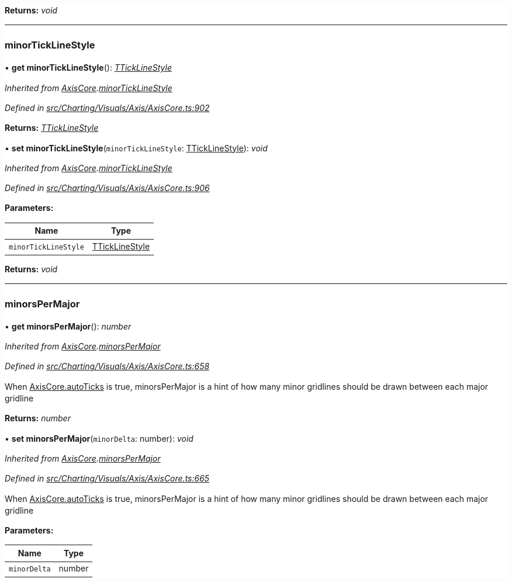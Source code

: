 **Returns:** *void*

___

###  minorTickLineStyle

• **get minorTickLineStyle**(): *[TTickLineStyle](../globals.md#tticklinestyle)*

*Inherited from [AxisCore](axiscore.md).[minorTickLineStyle](axiscore.md#minorticklinestyle)*

*Defined in [src/Charting/Visuals/Axis/AxisCore.ts:902](https://github.com/ABTSoftware/SciChart.Dev/blob/34ff3115c2/Web/src/SciChart/src/Charting/Visuals/Axis/AxisCore.ts#L902)*

**Returns:** *[TTickLineStyle](../globals.md#tticklinestyle)*

• **set minorTickLineStyle**(`minorTickLineStyle`: [TTickLineStyle](../globals.md#tticklinestyle)): *void*

*Inherited from [AxisCore](axiscore.md).[minorTickLineStyle](axiscore.md#minorticklinestyle)*

*Defined in [src/Charting/Visuals/Axis/AxisCore.ts:906](https://github.com/ABTSoftware/SciChart.Dev/blob/34ff3115c2/Web/src/SciChart/src/Charting/Visuals/Axis/AxisCore.ts#L906)*

**Parameters:**

Name | Type |
------ | ------ |
`minorTickLineStyle` | [TTickLineStyle](../globals.md#tticklinestyle) |

**Returns:** *void*

___

###  minorsPerMajor

• **get minorsPerMajor**(): *number*

*Inherited from [AxisCore](axiscore.md).[minorsPerMajor](axiscore.md#minorspermajor)*

*Defined in [src/Charting/Visuals/Axis/AxisCore.ts:658](https://github.com/ABTSoftware/SciChart.Dev/blob/34ff3115c2/Web/src/SciChart/src/Charting/Visuals/Axis/AxisCore.ts#L658)*

When [AxisCore.autoTicks](axiscore.md#autoticks) is true, minorsPerMajor is a hint of how many minor gridlines should be drawn between each major gridline

**Returns:** *number*

• **set minorsPerMajor**(`minorDelta`: number): *void*

*Inherited from [AxisCore](axiscore.md).[minorsPerMajor](axiscore.md#minorspermajor)*

*Defined in [src/Charting/Visuals/Axis/AxisCore.ts:665](https://github.com/ABTSoftware/SciChart.Dev/blob/34ff3115c2/Web/src/SciChart/src/Charting/Visuals/Axis/AxisCore.ts#L665)*

When [AxisCore.autoTicks](axiscore.md#autoticks) is true, minorsPerMajor is a hint of how many minor gridlines should be drawn between each major gridline

**Parameters:**

Name | Type |
------ | ------ |
`minorDelta` | number |
